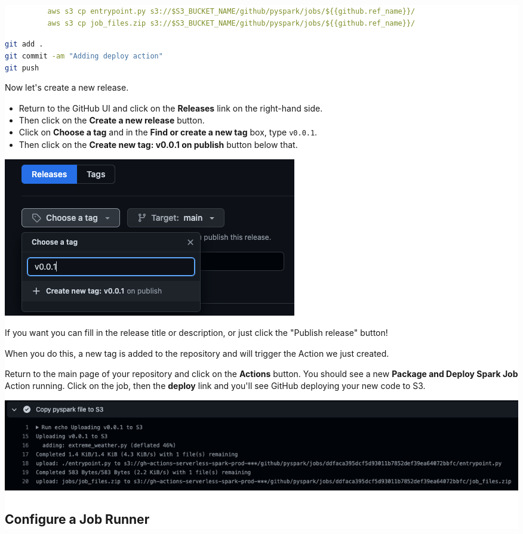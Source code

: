 ```yaml
          aws s3 cp entrypoint.py s3://$S3_BUCKET_NAME/github/pyspark/jobs/${{github.ref_name}}/
          aws s3 cp job_files.zip s3://$S3_BUCKET_NAME/github/pyspark/jobs/${{github.ref_name}}/
```

```bash
git add .
git commit -am "Adding deploy action"
git push
```

Now let's create a new release.

- Return to the GitHub UI and click on the **Releases** link on the right-hand side.
- Then click on the **Create a new release** button.
- Click on **Choose a tag** and in the **Find or create a new tag** box, type `v0.0.1`.
- Then click on the **Create new tag: v0.0.1 on publish** button below that.

![Screenshot of creating a new release](images/github-create-tag.png)

If you want you can fill in the release title or description, or just click the "Publish release" button!

When you do this, a new tag is added to the repository and will trigger the Action we just created.

Return to the main page of your repository and click on the **Actions** button. You should see a new **Package and Deploy Spark Job** Action running. Click on the job, then the **deploy** link and you'll see GitHub deploying your new code to S3.

![](images/github-deploy.png)

## Configure a Job Runner
